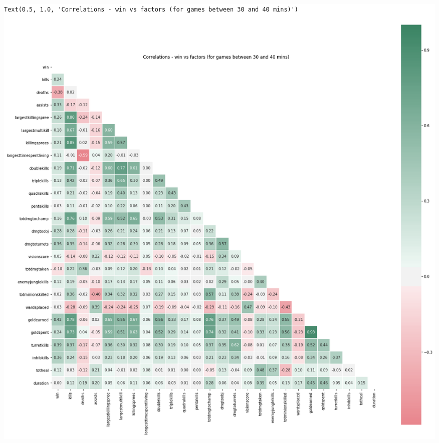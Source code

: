 ```python
```




    Text(0.5, 1.0, 'Correlations - win vs factors (for games between 30 and 40 mins)')




![png](League%20of%20Legends%20Analysis%202_files/League%20of%20Legends%20Analysis%202_24_1.png)

